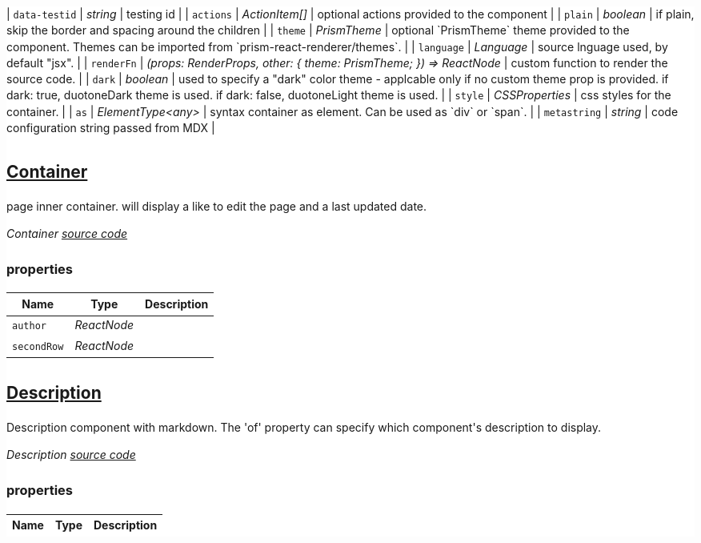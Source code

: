| `data-testid` | _string_                                                           | testing id                                                                                                                                                                                                                                                                                         |
| `actions`     | _ActionItem\[]_                                                    | optional actions provided to the component                                                                                                                                                                                                                                                         |
| `plain`       | _boolean_                                                          | if plain, skip the border and spacing around the children                                                                                                                                                                                                                                          |
| `theme`       | _PrismTheme_                                                       | optional \`PrismTheme\` theme provided to the component. Themes can be imported from \`prism-react-renderer/themes\`.                                                                                                                                                                              |
| `language`    | _Language_                                                         | source lnguage used, by default "jsx".                                                                                                                                                                                                                                                             |
| `renderFn`    | _(props: RenderProps, other: { theme: PrismTheme; }) => ReactNode_ | custom function to render the source code.                                                                                                                                                                                                                                                         |
| `dark`        | _boolean_                                                          | used to specify a "dark" color theme - applcable only if no custom theme prop is provided. if dark: true, duotoneDark theme is used. if dark: false, duotoneLight theme is used.                                                                                                                   |
| `style`       | _CSSProperties_                                                    | css styles for the container.                                                                                                                                                                                                                                                                      |
| `as`          | _ElementType&lt;any>_                                              | syntax container as element. Can be used as \`div\` or \`span\`.                                                                                                                                                                                                                                   |
| `metastring`  | _string_                                                           | code configuration string passed from MDX                                                                                                                                                                                                                                                          |

## <ins>Container</ins>

page inner container. will display a like to edit the page and a last updated date.

_Container [source code](https://github.com/ccontrols/component-controls/tree/master/ui/blocks/src/Container/Container.tsx)_

### properties

| Name        | Type        | Description |
| ----------- | ----------- | ----------- |
| `author`    | _ReactNode_ |             |
| `secondRow` | _ReactNode_ |             |

## <ins>Description</ins>

Description component with markdown.
The 'of' property can specify which component's description to display.

_Description [source code](https://github.com/ccontrols/component-controls/tree/master/ui/blocks/src/Description/Description.tsx)_

### properties

| Name         | Type                                                                                                                                                                                                                     | Description                                                                                                                                                                                                                                                                                        |
| ------------ | ------------------------------------------------------------------------------------------------------------------------------------------------------------------------------------------------------------------------ | -------------------------------------------------------------------------------------------------------------------------------------------------------------------------------------------------------------------------------------------------------------------------------------------------- |